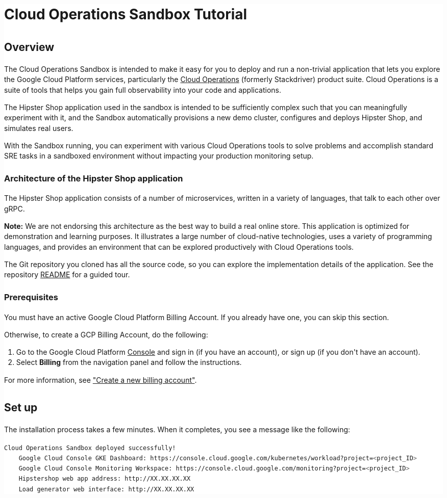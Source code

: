 # Cloud Operations Sandbox Tutorial

## Overview

The Cloud Operations Sandbox is intended to make it easy for you to deploy and run a non-trivial application that lets you explore the Google Cloud Platform services, particularly the [Cloud Operations](http://cloud.google.com/products/operations) (formerly Stackdriver) product suite. Cloud Operations is a suite of tools that helps you gain full observability into your code and applications.

The Hipster Shop application used in the sandbox is intended to be sufficiently complex such that you can meaningfully experiment with it, and the Sandbox automatically provisions a new demo cluster, configures and deploys Hipster Shop, and simulates real users.

With the Sandbox running, you can experiment with various Cloud Operations tools to solve problems and accomplish standard SRE tasks in a sandboxed environment without impacting your production monitoring setup.

### Architecture of the Hipster Shop application

The Hipster Shop application consists of a number of microservices, written in a variety of languages, that talk to each other over gRPC.

**Note:** We are not endorsing this architecture as the best way to build a real online store. This application is optimized for demonstration and learning purposes.  It illustrates a large number of cloud-native technologies, uses a variety of programming languages, and provides an environment that can be explored productively with Cloud Operations tools.

The Git repository you cloned has all the source code, so you can explore the implementation details of the application. See the repository [README](https://github.com/GoogleCloudPlatform/cloud-ops-sandbox) for a guided tour.

### Prerequisites

You must have an active Google Cloud Platform Billing Account. If you already have one, you can skip this section.

Otherwise, to create a GCP Billing Account, do the following:

1. Go to the Google Cloud Platform [Console](https://console.cloud.google.com/) and sign in (if you have an account), or sign up (if you don't have an account).
1. Select **Billing** from the navigation panel and follow the instructions.

For more information, see ["Create a new billing account"](https://cloud.google.com/billing/docs/how-to/manage-billing-account).

## Set up

The installation process takes a few minutes. When it completes, you see a message like the following:

```bash
Cloud Operations Sandbox deployed successfully!
    Google Cloud Console GKE Dashboard: https://console.cloud.google.com/kubernetes/workload?project=<project_ID>
    Google Cloud Console Monitoring Workspace: https://console.cloud.google.com/monitoring?project=<project_ID>
    Hipstershop web app address: http://XX.XX.XX.XX
    Load generator web interface: http://XX.XX.XX.XX
```
